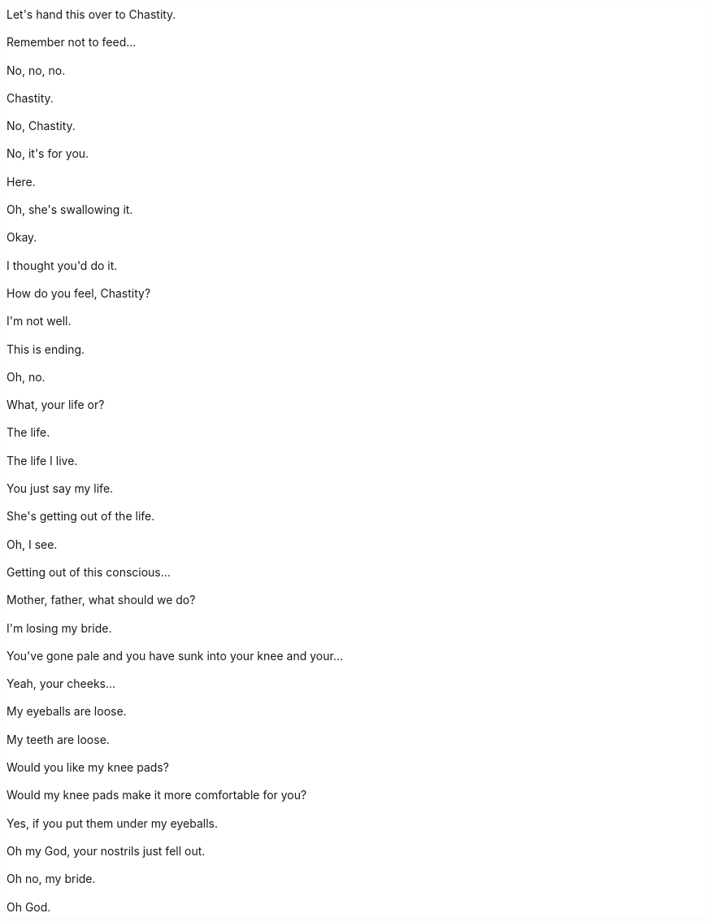Let's hand this over to Chastity.

Remember not to feed...

No, no, no.

Chastity.

No, Chastity.

No, it's for you.

Here.

Oh, she's swallowing it.

Okay.

I thought you'd do it.

How do you feel, Chastity?

I'm not well.

This is ending.

Oh, no.

What, your life or?

The life.

The life I live.

You just say my life.

She's getting out of the life.

Oh, I see.

Getting out of this conscious...

Mother, father, what should we do?

I'm losing my bride.

You've gone pale and you have sunk into your knee and your...

Yeah, your cheeks...

My eyeballs are loose.

My teeth are loose.

Would you like my knee pads?

Would my knee pads make it more comfortable for you?

Yes, if you put them under my eyeballs.

Oh my God, your nostrils just fell out.

Oh no, my bride.

Oh God.
